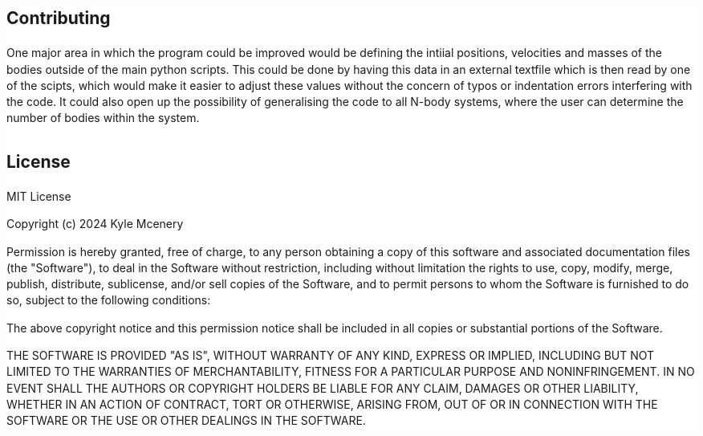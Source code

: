 ## Contributing 
One major area in which the program could be improved would be defining the intiial positions, velocities and masses of the bodies outside of the main python scripts. This could be done by having this data in an external textfile which is then read by one of the scipts, which would make it easier to adjust these values without the concern of typos or indentation errors interfering with the code. It could also open up the possibility of generalising the code to all N-body systems, where the user can determine the number of bodies within the system.


## License
MIT License

Copyright (c) 2024 Kyle Mcenery

Permission is hereby granted, free of charge, to any person obtaining a copy
of this software and associated documentation files (the "Software"), to deal
in the Software without restriction, including without limitation the rights
to use, copy, modify, merge, publish, distribute, sublicense, and/or sell
copies of the Software, and to permit persons to whom the Software is
furnished to do so, subject to the following conditions:

The above copyright notice and this permission notice shall be included in all
copies or substantial portions of the Software.

THE SOFTWARE IS PROVIDED "AS IS", WITHOUT WARRANTY OF ANY KIND, EXPRESS OR
IMPLIED, INCLUDING BUT NOT LIMITED TO THE WARRANTIES OF MERCHANTABILITY,
FITNESS FOR A PARTICULAR PURPOSE AND NONINFRINGEMENT. IN NO EVENT SHALL THE
AUTHORS OR COPYRIGHT HOLDERS BE LIABLE FOR ANY CLAIM, DAMAGES OR OTHER
LIABILITY, WHETHER IN AN ACTION OF CONTRACT, TORT OR OTHERWISE, ARISING FROM,
OUT OF OR IN CONNECTION WITH THE SOFTWARE OR THE USE OR OTHER DEALINGS IN THE
SOFTWARE.
